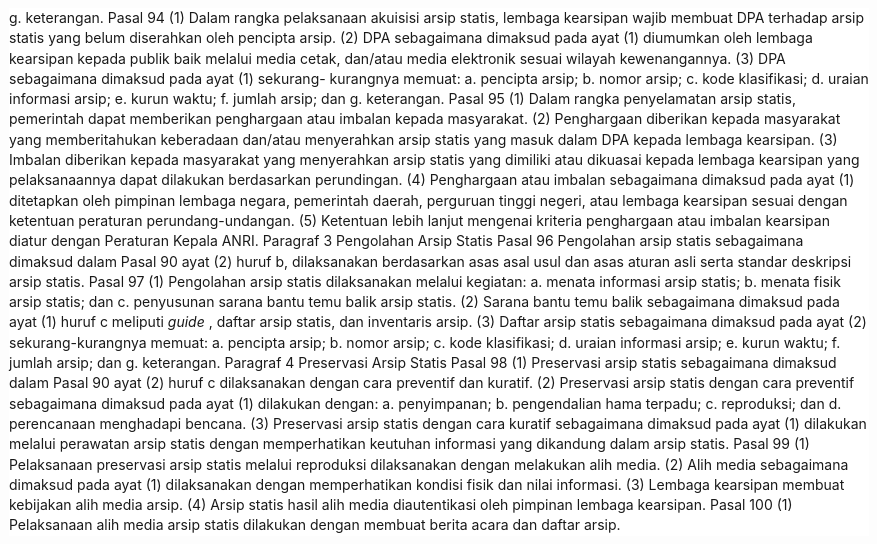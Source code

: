 g. keterangan.
Pasal 94
(1) Dalam rangka pelaksanaan akuisisi arsip statis, lembaga kearsipan wajib membuat DPA terhadap arsip statis yang belum diserahkan oleh pencipta arsip.
(2) DPA sebagaimana dimaksud pada ayat (1) diumumkan oleh lembaga kearsipan kepada publik baik melalui media cetak, dan/atau media elektronik sesuai wilayah kewenangannya.
(3) DPA sebagaimana dimaksud pada ayat (1) sekurang- kurangnya memuat:
a. pencipta arsip;
b. nomor arsip;
c. kode klasifikasi;
d. uraian informasi arsip;
e. kurun waktu;
f. jumlah arsip; dan
g. keterangan.
Pasal 95
(1) Dalam rangka penyelamatan arsip statis, pemerintah dapat memberikan penghargaan atau imbalan kepada masyarakat.
(2) Penghargaan diberikan kepada masyarakat yang memberitahukan keberadaan dan/atau menyerahkan arsip statis yang masuk dalam DPA kepada lembaga kearsipan.
(3) Imbalan diberikan kepada masyarakat yang menyerahkan arsip statis yang dimiliki atau dikuasai kepada lembaga kearsipan yang pelaksanaannya dapat dilakukan berdasarkan perundingan.
(4) Penghargaan atau imbalan sebagaimana dimaksud pada ayat (1) ditetapkan oleh pimpinan lembaga negara, pemerintah daerah, perguruan tinggi negeri, atau lembaga kearsipan sesuai dengan ketentuan peraturan perundang-undangan.
(5) Ketentuan lebih lanjut mengenai kriteria penghargaan atau imbalan kearsipan diatur dengan Peraturan Kepala ANRI. Paragraf 3 Pengolahan Arsip Statis
Pasal 96
Pengolahan arsip statis sebagaimana dimaksud dalam Pasal 90 ayat (2) huruf b, dilaksanakan berdasarkan asas asal usul dan asas aturan asli serta standar deskripsi arsip statis.
Pasal 97
(1) Pengolahan arsip statis dilaksanakan melalui kegiatan:
a. menata informasi arsip statis;
b. menata fisik arsip statis; dan
c. penyusunan sarana bantu temu balik arsip statis.
(2) Sarana bantu temu balik sebagaimana dimaksud pada ayat (1) huruf c meliputi _guide_ , daftar arsip statis, dan inventaris arsip.
(3) Daftar arsip statis sebagaimana dimaksud pada ayat (2) sekurang-kurangnya memuat:
a. pencipta arsip;
b. nomor arsip;
c. kode klasifikasi;
d. uraian informasi arsip;
e. kurun waktu;
f. jumlah arsip; dan
g. keterangan. Paragraf 4 Preservasi Arsip Statis
Pasal 98
(1) Preservasi arsip statis sebagaimana dimaksud dalam Pasal 90 ayat (2) huruf c dilaksanakan dengan cara preventif dan kuratif.
(2) Preservasi arsip statis dengan cara preventif sebagaimana dimaksud pada ayat (1) dilakukan dengan:
a. penyimpanan;
b. pengendalian hama terpadu;
c. reproduksi; dan
d. perencanaan menghadapi bencana.
(3) Preservasi arsip statis dengan cara kuratif sebagaimana dimaksud pada ayat (1) dilakukan melalui perawatan arsip statis dengan memperhatikan keutuhan informasi yang dikandung dalam arsip statis.
Pasal 99
(1) Pelaksanaan preservasi arsip statis melalui reproduksi dilaksanakan dengan melakukan alih media.
(2) Alih media sebagaimana dimaksud pada ayat (1) dilaksanakan dengan memperhatikan kondisi fisik dan nilai informasi.
(3) Lembaga kearsipan membuat kebijakan alih media arsip.
(4) Arsip statis hasil alih media diautentikasi oleh pimpinan lembaga kearsipan.
Pasal 100
(1) Pelaksanaan alih media arsip statis dilakukan dengan membuat berita acara dan daftar arsip.